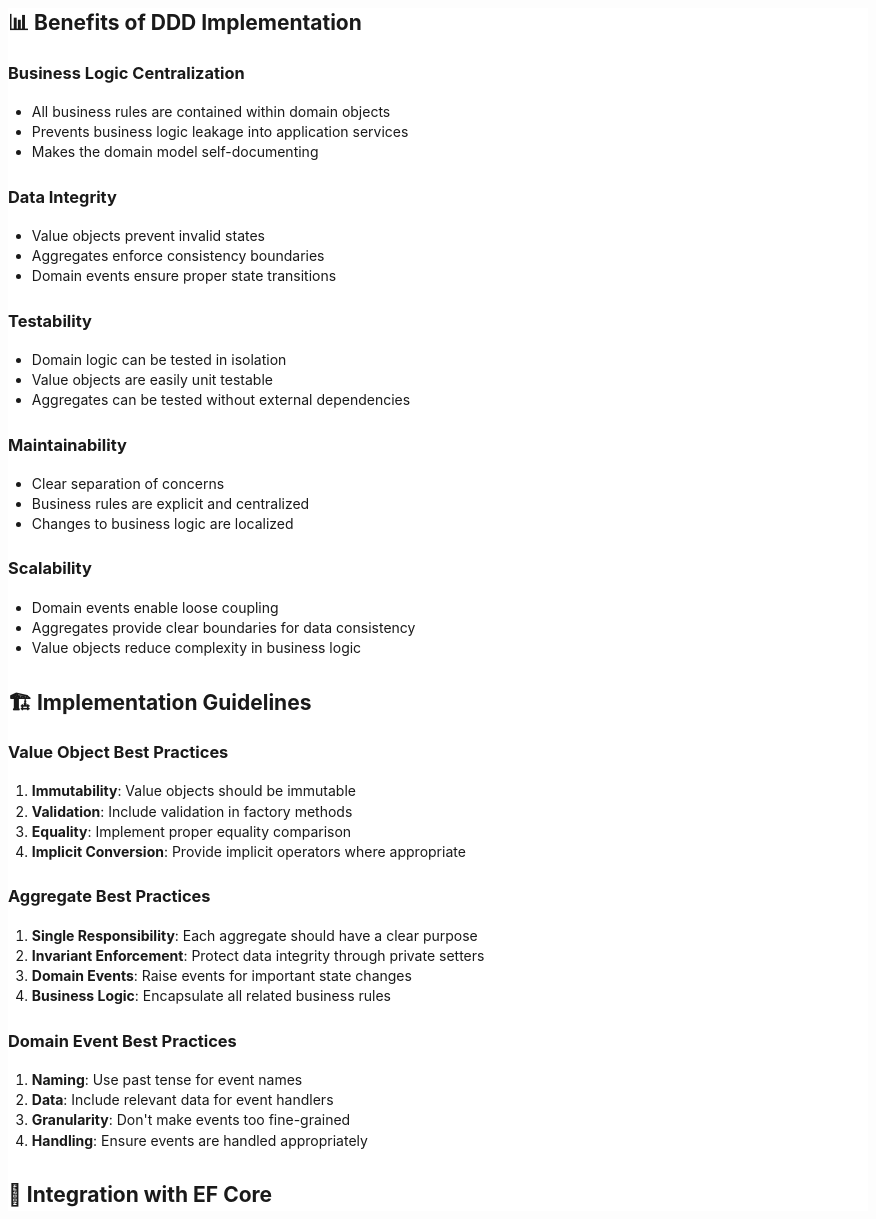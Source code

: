 ## 📊 Benefits of DDD Implementation

### **Business Logic Centralization**
- All business rules are contained within domain objects
- Prevents business logic leakage into application services
- Makes the domain model self-documenting

### **Data Integrity**
- Value objects prevent invalid states
- Aggregates enforce consistency boundaries
- Domain events ensure proper state transitions

### **Testability**
- Domain logic can be tested in isolation
- Value objects are easily unit testable
- Aggregates can be tested without external dependencies

### **Maintainability**
- Clear separation of concerns
- Business rules are explicit and centralized
- Changes to business logic are localized

### **Scalability**
- Domain events enable loose coupling
- Aggregates provide clear boundaries for data consistency
- Value objects reduce complexity in business logic

## 🏗️ Implementation Guidelines

### **Value Object Best Practices**
1. **Immutability**: Value objects should be immutable
2. **Validation**: Include validation in factory methods
3. **Equality**: Implement proper equality comparison
4. **Implicit Conversion**: Provide implicit operators where appropriate

### **Aggregate Best Practices**
1. **Single Responsibility**: Each aggregate should have a clear purpose
2. **Invariant Enforcement**: Protect data integrity through private setters
3. **Domain Events**: Raise events for important state changes
4. **Business Logic**: Encapsulate all related business rules

### **Domain Event Best Practices**
1. **Naming**: Use past tense for event names
2. **Data**: Include relevant data for event handlers
3. **Granularity**: Don't make events too fine-grained
4. **Handling**: Ensure events are handled appropriately

## 🔧 Integration with EF Core
